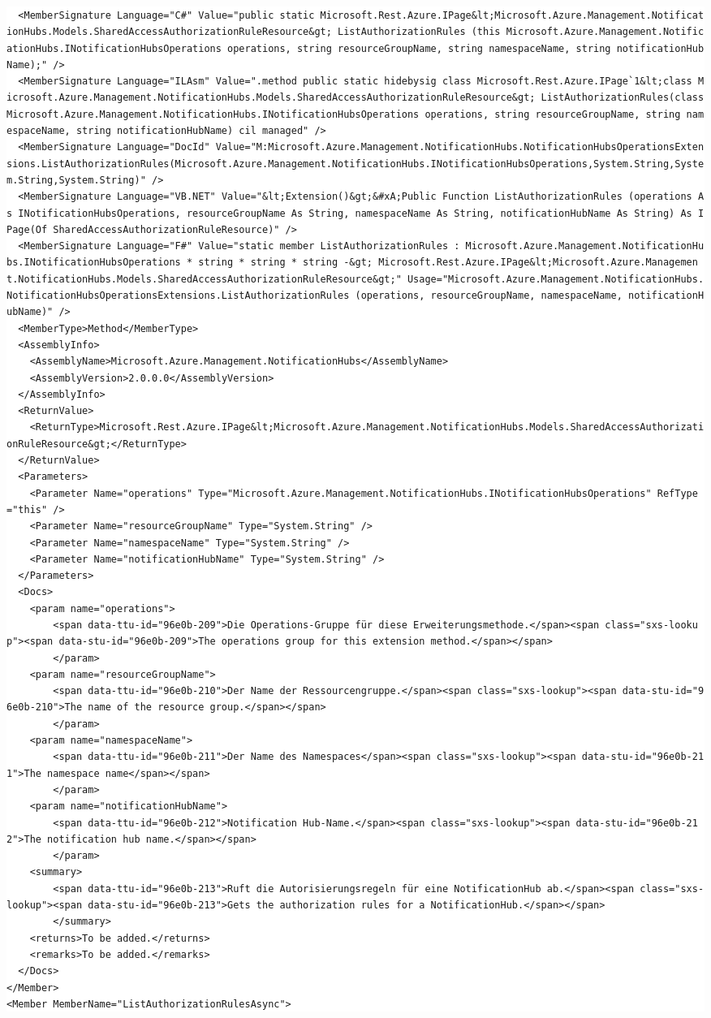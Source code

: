       <MemberSignature Language="C#" Value="public static Microsoft.Rest.Azure.IPage&lt;Microsoft.Azure.Management.NotificationHubs.Models.SharedAccessAuthorizationRuleResource&gt; ListAuthorizationRules (this Microsoft.Azure.Management.NotificationHubs.INotificationHubsOperations operations, string resourceGroupName, string namespaceName, string notificationHubName);" />
      <MemberSignature Language="ILAsm" Value=".method public static hidebysig class Microsoft.Rest.Azure.IPage`1&lt;class Microsoft.Azure.Management.NotificationHubs.Models.SharedAccessAuthorizationRuleResource&gt; ListAuthorizationRules(class Microsoft.Azure.Management.NotificationHubs.INotificationHubsOperations operations, string resourceGroupName, string namespaceName, string notificationHubName) cil managed" />
      <MemberSignature Language="DocId" Value="M:Microsoft.Azure.Management.NotificationHubs.NotificationHubsOperationsExtensions.ListAuthorizationRules(Microsoft.Azure.Management.NotificationHubs.INotificationHubsOperations,System.String,System.String,System.String)" />
      <MemberSignature Language="VB.NET" Value="&lt;Extension()&gt;&#xA;Public Function ListAuthorizationRules (operations As INotificationHubsOperations, resourceGroupName As String, namespaceName As String, notificationHubName As String) As IPage(Of SharedAccessAuthorizationRuleResource)" />
      <MemberSignature Language="F#" Value="static member ListAuthorizationRules : Microsoft.Azure.Management.NotificationHubs.INotificationHubsOperations * string * string * string -&gt; Microsoft.Rest.Azure.IPage&lt;Microsoft.Azure.Management.NotificationHubs.Models.SharedAccessAuthorizationRuleResource&gt;" Usage="Microsoft.Azure.Management.NotificationHubs.NotificationHubsOperationsExtensions.ListAuthorizationRules (operations, resourceGroupName, namespaceName, notificationHubName)" />
      <MemberType>Method</MemberType>
      <AssemblyInfo>
        <AssemblyName>Microsoft.Azure.Management.NotificationHubs</AssemblyName>
        <AssemblyVersion>2.0.0.0</AssemblyVersion>
      </AssemblyInfo>
      <ReturnValue>
        <ReturnType>Microsoft.Rest.Azure.IPage&lt;Microsoft.Azure.Management.NotificationHubs.Models.SharedAccessAuthorizationRuleResource&gt;</ReturnType>
      </ReturnValue>
      <Parameters>
        <Parameter Name="operations" Type="Microsoft.Azure.Management.NotificationHubs.INotificationHubsOperations" RefType="this" />
        <Parameter Name="resourceGroupName" Type="System.String" />
        <Parameter Name="namespaceName" Type="System.String" />
        <Parameter Name="notificationHubName" Type="System.String" />
      </Parameters>
      <Docs>
        <param name="operations">
            <span data-ttu-id="96e0b-209">Die Operations-Gruppe für diese Erweiterungsmethode.</span><span class="sxs-lookup"><span data-stu-id="96e0b-209">The operations group for this extension method.</span></span>
            </param>
        <param name="resourceGroupName">
            <span data-ttu-id="96e0b-210">Der Name der Ressourcengruppe.</span><span class="sxs-lookup"><span data-stu-id="96e0b-210">The name of the resource group.</span></span>
            </param>
        <param name="namespaceName">
            <span data-ttu-id="96e0b-211">Der Name des Namespaces</span><span class="sxs-lookup"><span data-stu-id="96e0b-211">The namespace name</span></span>
            </param>
        <param name="notificationHubName">
            <span data-ttu-id="96e0b-212">Notification Hub-Name.</span><span class="sxs-lookup"><span data-stu-id="96e0b-212">The notification hub name.</span></span>
            </param>
        <summary>
            <span data-ttu-id="96e0b-213">Ruft die Autorisierungsregeln für eine NotificationHub ab.</span><span class="sxs-lookup"><span data-stu-id="96e0b-213">Gets the authorization rules for a NotificationHub.</span></span>
            </summary>
        <returns>To be added.</returns>
        <remarks>To be added.</remarks>
      </Docs>
    </Member>
    <Member MemberName="ListAuthorizationRulesAsync">